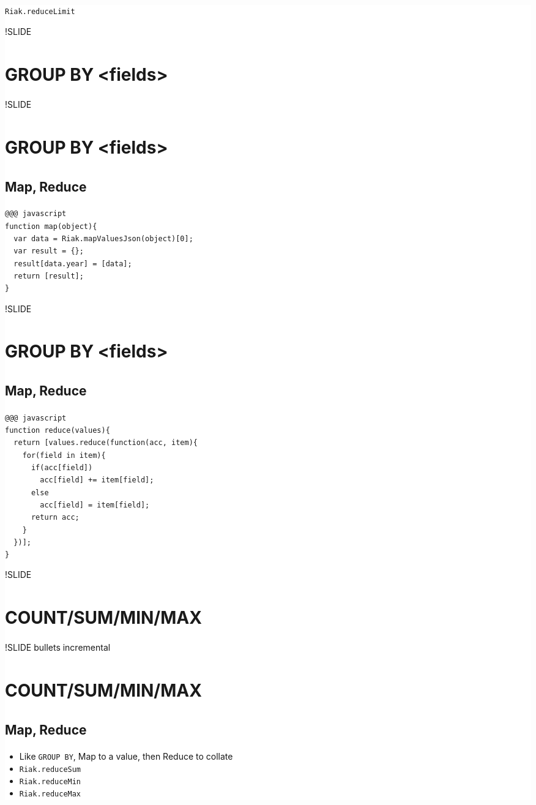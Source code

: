     Riak.reduceLimit
    
!SLIDE
# GROUP BY \<fields\>

!SLIDE
# GROUP BY \<fields\>
## **Map, Reduce**

    @@@ javascript
    function map(object){
      var data = Riak.mapValuesJson(object)[0];
      var result = {};
      result[data.year] = [data];
      return [result];
    }

!SLIDE
# GROUP BY \<fields\>
## **Map, Reduce**

    @@@ javascript
    function reduce(values){
      return [values.reduce(function(acc, item){
        for(field in item){
          if(acc[field])
            acc[field] += item[field];
          else
            acc[field] = item[field];
          return acc;
        }
      })];
    }

!SLIDE
# COUNT/SUM/MIN/MAX

!SLIDE bullets incremental
# COUNT/SUM/MIN/MAX
## **Map, Reduce**

* Like `GROUP BY`, Map to a value, then Reduce to collate
* `Riak.reduceSum` 
* `Riak.reduceMin` 
* `Riak.reduceMax`
